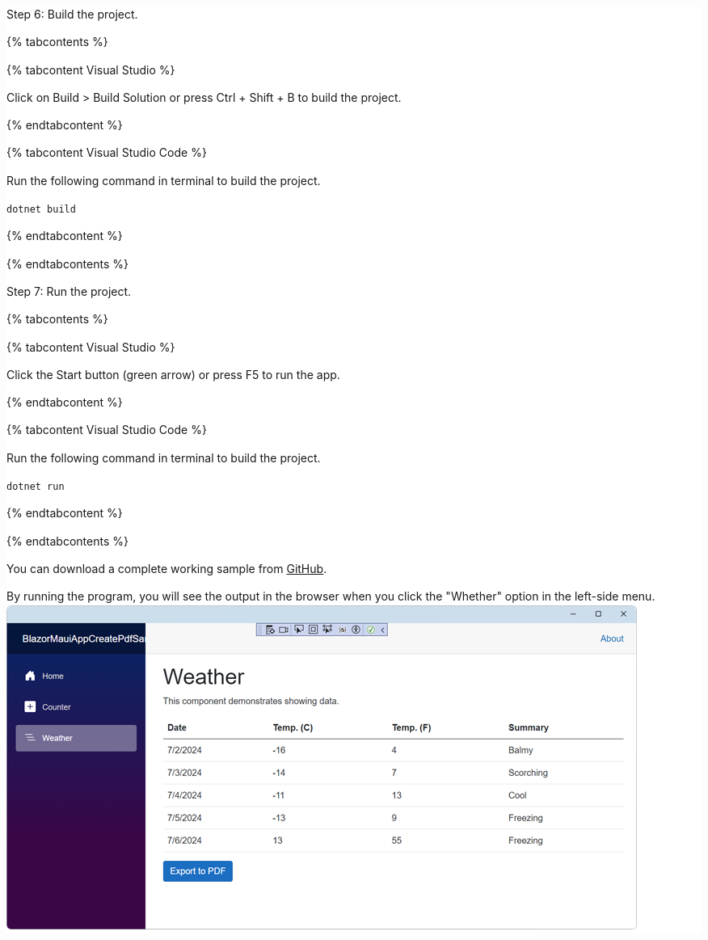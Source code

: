 Step 6: Build the project.

{% tabcontents %}

{% tabcontent Visual Studio %}

Click on Build > Build Solution or press Ctrl + Shift + B to build the project.

{% endtabcontent %}

{% tabcontent Visual Studio Code %}

Run the following command in terminal to build the project.

```
dotnet build
```

{% endtabcontent %}
 
{% endtabcontents %}

Step 7: Run the project.

{% tabcontents %}

{% tabcontent Visual Studio %}

Click the Start button (green arrow) or press F5 to run the app.

{% endtabcontent %}

{% tabcontent Visual Studio Code %}

Run the following command in terminal to build the project.
```
dotnet run
```

{% endtabcontent %}

{% endtabcontents %}

You can download a complete working sample from [GitHub](https://github.com/SyncfusionExamples/PDF-Examples/tree/master/Getting%20Started/Blazor/BlazorMauiAppCreatePdfSample).

By running the program, you will see the output in the browser when you click the "Whether" option in the left-side menu.
![Blazor client browser window](Create-PDF-Blazor/Maui_Blazor_browser_output.png)
